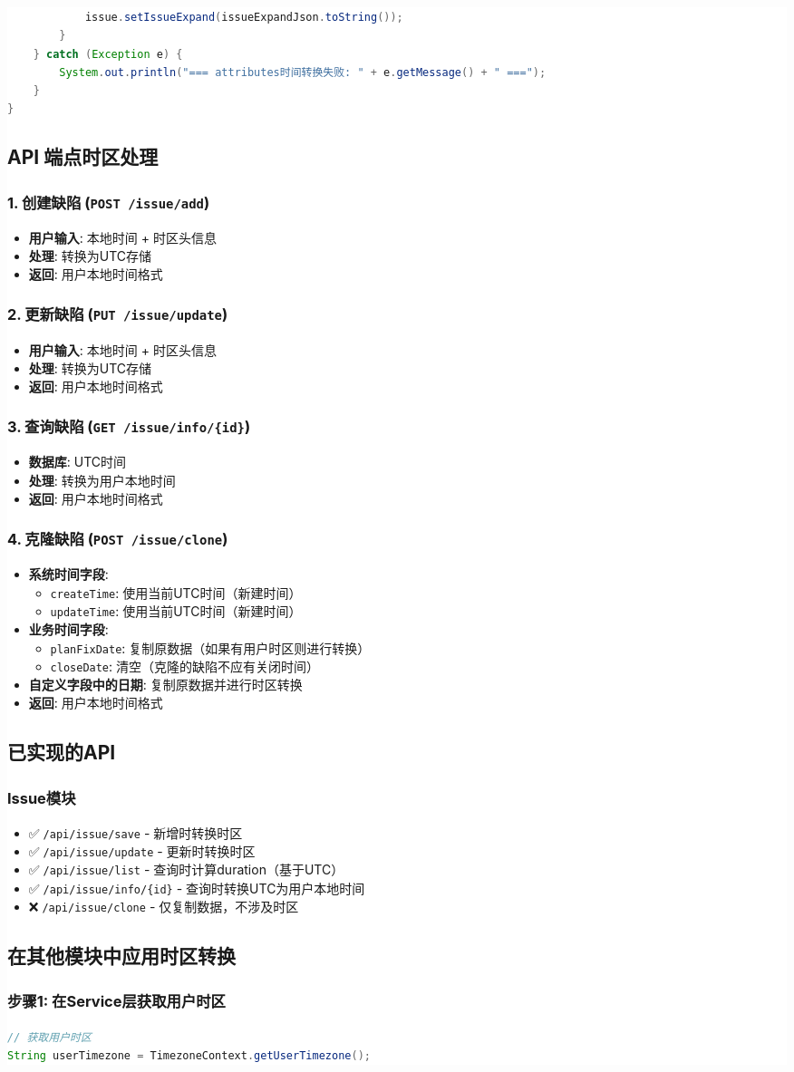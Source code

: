 ```java
            issue.setIssueExpand(issueExpandJson.toString());
        }
    } catch (Exception e) {
        System.out.println("=== attributes时间转换失败: " + e.getMessage() + " ===");
    }
}
```

## API 端点时区处理

### 1. 创建缺陷 (`POST /issue/add`)
- **用户输入**: 本地时间 + 时区头信息
- **处理**: 转换为UTC存储
- **返回**: 用户本地时间格式

### 2. 更新缺陷 (`PUT /issue/update`)
- **用户输入**: 本地时间 + 时区头信息  
- **处理**: 转换为UTC存储
- **返回**: 用户本地时间格式

### 3. 查询缺陷 (`GET /issue/info/{id}`)
- **数据库**: UTC时间
- **处理**: 转换为用户本地时间
- **返回**: 用户本地时间格式

### 4. 克隆缺陷 (`POST /issue/clone`)
- **系统时间字段**:
  - `createTime`: 使用当前UTC时间（新建时间）
  - `updateTime`: 使用当前UTC时间（新建时间）
- **业务时间字段**:
  - `planFixDate`: 复制原数据（如果有用户时区则进行转换）
  - `closeDate`: 清空（克隆的缺陷不应有关闭时间）
- **自定义字段中的日期**: 复制原数据并进行时区转换
- **返回**: 用户本地时间格式

## 已实现的API

### Issue模块
- ✅ `/api/issue/save` - 新增时转换时区
- ✅ `/api/issue/update` - 更新时转换时区  
- ✅ `/api/issue/list` - 查询时计算duration（基于UTC）
- ✅ `/api/issue/info/{id}` - 查询时转换UTC为用户本地时间
- ❌ `/api/issue/clone` - 仅复制数据，不涉及时区

## 在其他模块中应用时区转换

### 步骤1: 在Service层获取用户时区
```java
// 获取用户时区
String userTimezone = TimezoneContext.getUserTimezone();
```
